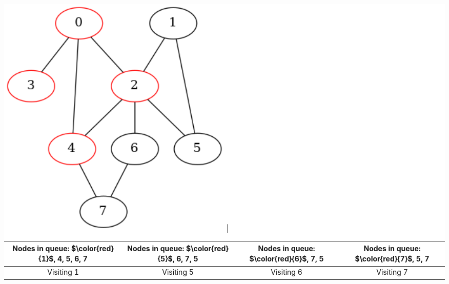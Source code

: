 <img src="images/BfsUndirected_0004.png" width="50%" height="50%"> | 

| Nodes in queue: $\color{red}{1}$, 4, 5, 6, 7 | Nodes in queue: $\color{red}{5}$, 6, 7, 5 | Nodes in queue: $\color{red}{6}$, 7, 5 | Nodes in queue: $\color{red}{7}$, 5, 7 |
|:-------------:|:-------------:|:-------------:|:-------------:|
| Visiting 1 | Visiting 5 |  Visiting 6 | Visiting 7 |